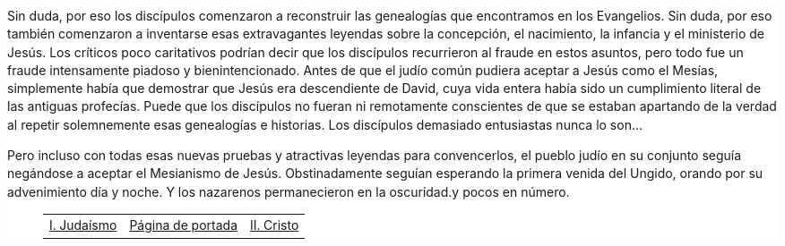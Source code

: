 Sin duda, por eso los discípulos comenzaron a reconstruir las genealogías que encontramos en los Evangelios. Sin duda, por eso también comenzaron a inventarse esas extravagantes leyendas sobre la concepción, el nacimiento, la infancia y el ministerio de Jesús. Los críticos poco caritativos podrían decir que los discípulos recurrieron al fraude en estos asuntos, pero todo fue un fraude intensamente piadoso y bienintencionado. Antes de que el judío común pudiera aceptar a Jesús como el Mesías, simplemente había que demostrar que Jesús era descendiente de David, cuya vida entera había sido un cumplimiento literal de las antiguas profecías. Puede que los discípulos no fueran ni remotamente conscientes de que se estaban apartando de la verdad al repetir solemnemente esas genealogías e historias. Los discípulos demasiado entusiastas nunca lo son... 

Pero incluso con todas esas nuevas pruebas y atractivas leyendas para convencerlos, el pueblo judío en su conjunto seguía negándose a aceptar el Mesianismo de Jesús. Obstinadamente seguían esperando la primera venida del Ungido, orando por su advenimiento día y noche. Y los nazarenos permanecieron en la oscuridad.y pocos en número.

<figure class="table chapter-navigator">
  <table>
    <tbody>
      <tr>
        <td>
        <a href="/es/book/Lewis_Browne/This_Believing_World/Book6_1">
          <span class="mdi mdi-arrow-left-drop-circle"></span><span class="pl-2">I. Judaísmo</span>
        </a>
        </td>
        <td>
        <a href="/es/book/Lewis_Browne/This_Believing_World">
          <span class="mdi mdi-book-open-variant"></span><span class="pl-2">Página de portada</span>
        </a>
        </td>
        <td>
        <a href="/es/book/Lewis_Browne/This_Believing_World/Book7_2">
          <span class="pr-2">II. Cristo</span><span class="mdi mdi-arrow-right-drop-circle"></span>
        </a>
        </td>
      </tr>
    </tbody>
  </table>
</figure>
